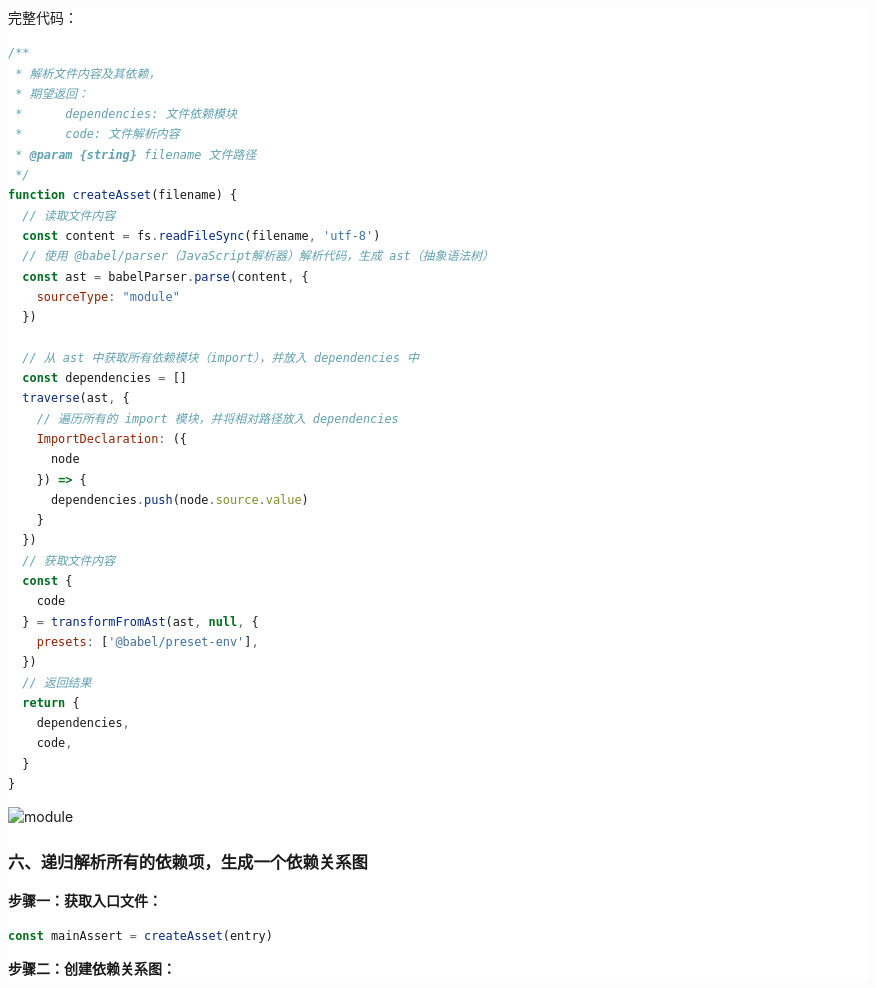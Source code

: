 完整代码：

```js
/**
 * 解析文件内容及其依赖，
 * 期望返回：
 *      dependencies: 文件依赖模块
 *      code: 文件解析内容 
 * @param {string} filename 文件路径
 */
function createAsset(filename) {
  // 读取文件内容
  const content = fs.readFileSync(filename, 'utf-8')
  // 使用 @babel/parser（JavaScript解析器）解析代码，生成 ast（抽象语法树）
  const ast = babelParser.parse(content, {
    sourceType: "module"
  })

  // 从 ast 中获取所有依赖模块（import），并放入 dependencies 中
  const dependencies = []
  traverse(ast, {
    // 遍历所有的 import 模块，并将相对路径放入 dependencies
    ImportDeclaration: ({
      node
    }) => {
      dependencies.push(node.source.value)
    }
  })
  // 获取文件内容
  const {
    code
  } = transformFromAst(ast, null, {
    presets: ['@babel/preset-env'],
  })
  // 返回结果
  return {
    dependencies,
    code,
  }
}
```

![module](https://user-images.githubusercontent.com/19721451/71477286-17b6a180-2824-11ea-8dbf-3194db9490d0.png)

### 六、递归解析所有的依赖项，生成一个依赖关系图

**步骤一：获取入口文件：**

```js
const mainAssert = createAsset(entry)
```

**步骤二：创建依赖关系图：**


  [entry]: mainAssert